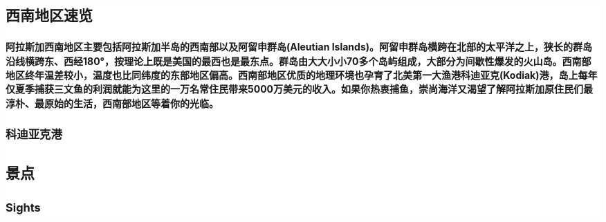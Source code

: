 ## 西南地区速览
#### 阿拉斯加西南地区主要包括阿拉斯加半岛的西南部以及阿留申群岛(Aleutian Islands)。阿留申群岛横跨在北部的太平洋之上，狭长的群岛沿线横跨东、西经180°，按理论上既是美国的最西也是最东点。群岛由大大小小70多个岛屿组成，大部分为间歇性爆发的火山岛。西南部地区终年温差较小，温度也比同纬度的东部地区偏高。西南部地区优质的地理环境也孕育了北美第一大渔港科迪亚克(Kodiak)港，岛上每年仅夏季捕获三文鱼的利润就能为这里的一万名常住民带来5000万美元的收入。如果你热衷捕鱼，崇尚海洋又渴望了解阿拉斯加原住民们最淳朴、最原始的生活，西南部地区等着你的光临。
### 科迪亚克港
## 景点
### Sights

